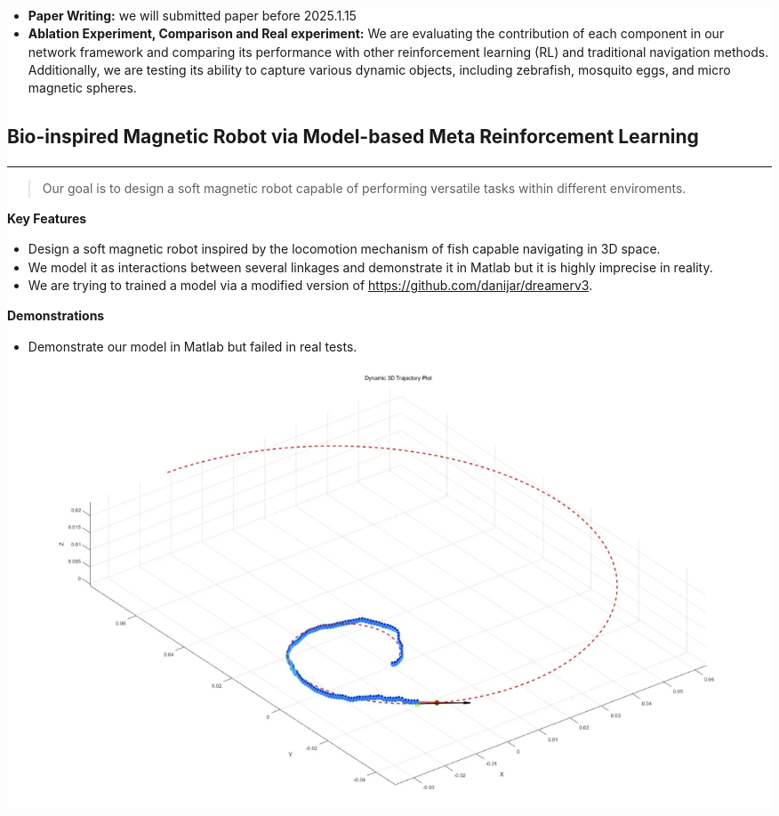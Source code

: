 - **Paper Writing:** we will submitted paper before 2025.1.15
- **Ablation Experiment, Comparison and Real experiment:** We are evaluating the contribution of each component in our network framework and comparing its performance with other reinforcement learning (RL) and traditional navigation methods. Additionally, we are testing its ability to capture various dynamic objects, including zebrafish, mosquito eggs, and micro magnetic spheres.

## Bio-inspired Magnetic Robot via Model-based Meta Reinforcement Learning
---

> Our goal is to design a soft magnetic robot capable of performing versatile tasks within different enviroments.
> 

**Key Features**

- Design a soft magnetic robot inspired by the locomotion mechanism of fish capable navigating in 3D space.
- We model it as interactions between several linkages and demonstrate it in Matlab but it is highly imprecise in reality.
- We are trying to trained a model via a modified version of https://github.com/danijar/dreamerv3.

**Demonstrations**

- Demonstrate our model in Matlab but failed in real tests.

<div align="center">
  <img src="./assests/trajectory_tracking_matlab.png" alt="trajectory_tracking" width="750">
</div>
